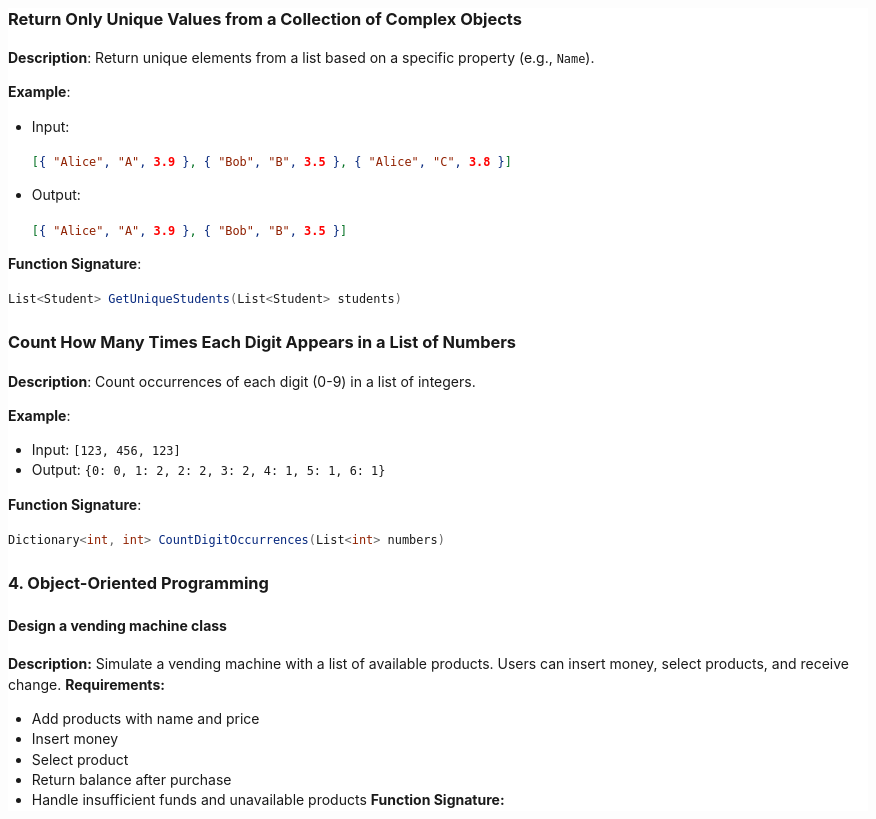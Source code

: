 ### Return Only Unique Values from a Collection of Complex Objects

**Description**:
Return unique elements from a list based on a specific property (e.g., `Name`).

**Example**:

- Input:

  ```json
  [{ "Alice", "A", 3.9 }, { "Bob", "B", 3.5 }, { "Alice", "C", 3.8 }]
  ```

- Output:

  ```json
  [{ "Alice", "A", 3.9 }, { "Bob", "B", 3.5 }]
  ```

**Function Signature**:

```csharp
List<Student> GetUniqueStudents(List<Student> students)
```

### Count How Many Times Each Digit Appears in a List of Numbers

**Description**:
Count occurrences of each digit (0-9) in a list of integers.

**Example**:

- Input: `[123, 456, 123]`
- Output: `{0: 0, 1: 2, 2: 2, 3: 2, 4: 1, 5: 1, 6: 1}`

**Function Signature**:

```csharp
Dictionary<int, int> CountDigitOccurrences(List<int> numbers)
```

### 4. Object-Oriented Programming

#### Design a vending machine class

**Description:**
Simulate a vending machine with a list of available products. Users can insert money, select products, and receive change.
**Requirements:**

- Add products with name and price
- Insert money
- Select product
- Return balance after purchase
- Handle insufficient funds and unavailable products
  **Function Signature:**
